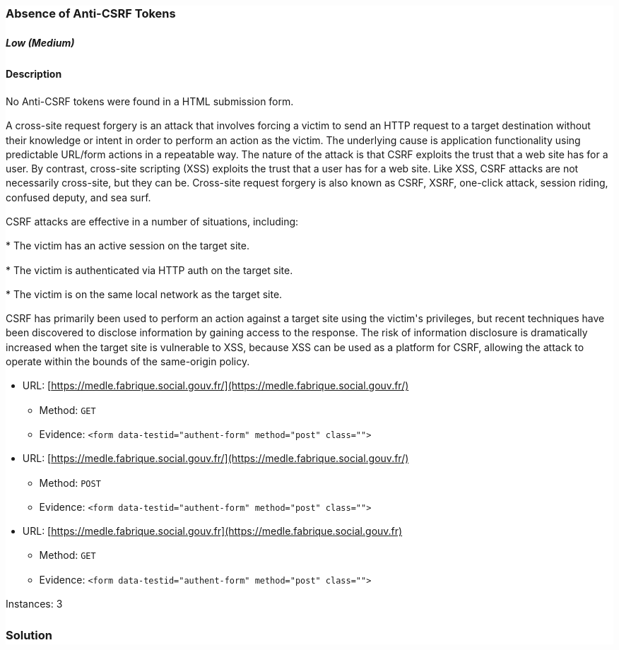   
  
  
  
### Absence of Anti-CSRF Tokens
##### Low (Medium)
  
  
  
  
#### Description
<p>No Anti-CSRF tokens were found in a HTML submission form.</p><p>A cross-site request forgery is an attack that involves forcing a victim to send an HTTP request to a target destination without their knowledge or intent in order to perform an action as the victim. The underlying cause is application functionality using predictable URL/form actions in a repeatable way. The nature of the attack is that CSRF exploits the trust that a web site has for a user. By contrast, cross-site scripting (XSS) exploits the trust that a user has for a web site. Like XSS, CSRF attacks are not necessarily cross-site, but they can be. Cross-site request forgery is also known as CSRF, XSRF, one-click attack, session riding, confused deputy, and sea surf.</p><p></p><p>CSRF attacks are effective in a number of situations, including:</p><p>    * The victim has an active session on the target site.</p><p>    * The victim is authenticated via HTTP auth on the target site.</p><p>    * The victim is on the same local network as the target site.</p><p></p><p>CSRF has primarily been used to perform an action against a target site using the victim's privileges, but recent techniques have been discovered to disclose information by gaining access to the response. The risk of information disclosure is dramatically increased when the target site is vulnerable to XSS, because XSS can be used as a platform for CSRF, allowing the attack to operate within the bounds of the same-origin policy.</p>
  
  
  
* URL: [https://medle.fabrique.social.gouv.fr/](https://medle.fabrique.social.gouv.fr/)
  
  
  * Method: `GET`
  
  
  * Evidence: `<form data-testid="authent-form" method="post" class="">`
  
  
  
  
* URL: [https://medle.fabrique.social.gouv.fr/](https://medle.fabrique.social.gouv.fr/)
  
  
  * Method: `POST`
  
  
  * Evidence: `<form data-testid="authent-form" method="post" class="">`
  
  
  
  
* URL: [https://medle.fabrique.social.gouv.fr](https://medle.fabrique.social.gouv.fr)
  
  
  * Method: `GET`
  
  
  * Evidence: `<form data-testid="authent-form" method="post" class="">`
  
  
  
  
Instances: 3
  
### Solution
